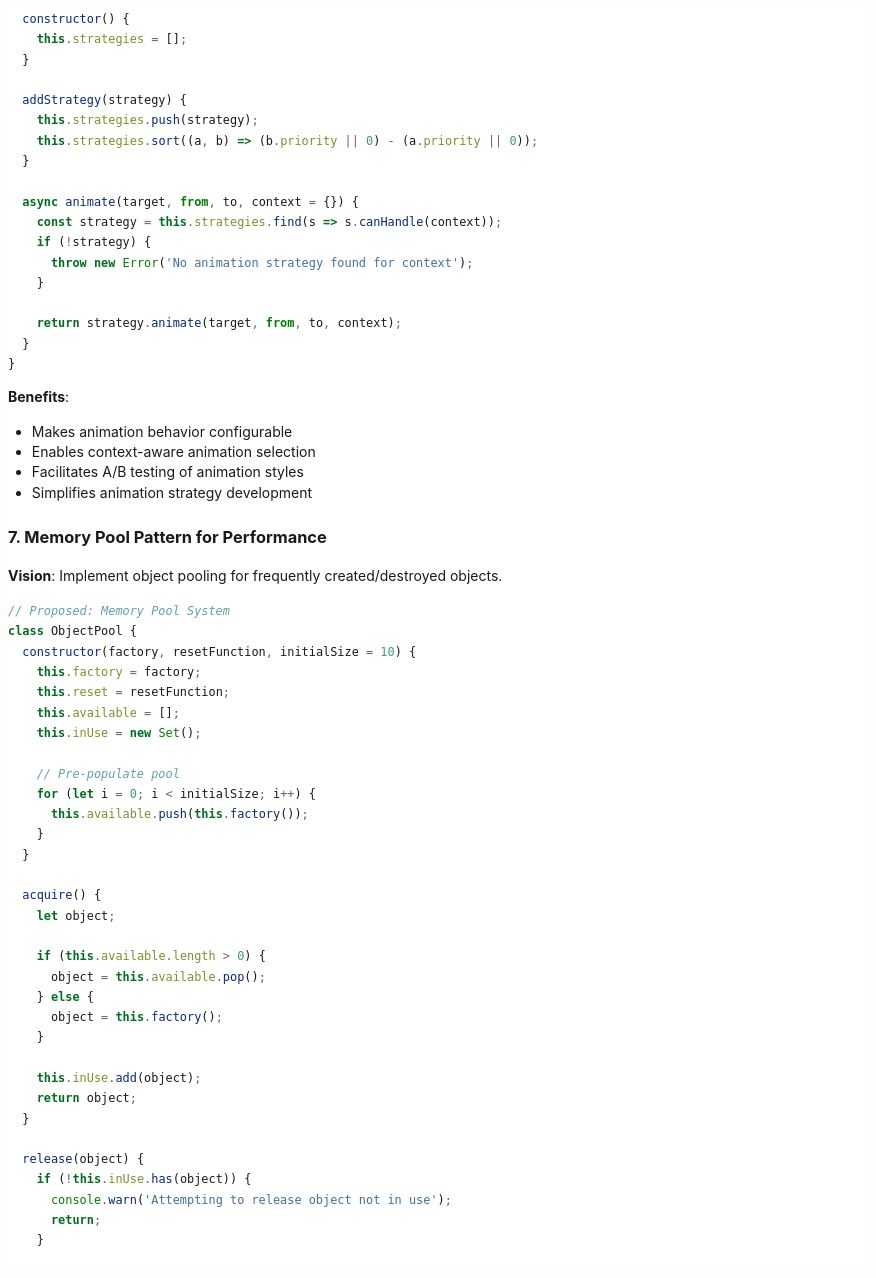 ```javascript
  constructor() {
    this.strategies = [];
  }
  
  addStrategy(strategy) {
    this.strategies.push(strategy);
    this.strategies.sort((a, b) => (b.priority || 0) - (a.priority || 0));
  }
  
  async animate(target, from, to, context = {}) {
    const strategy = this.strategies.find(s => s.canHandle(context));
    if (!strategy) {
      throw new Error('No animation strategy found for context');
    }
    
    return strategy.animate(target, from, to, context);
  }
}
```

**Benefits**:
- Makes animation behavior configurable
- Enables context-aware animation selection
- Facilitates A/B testing of animation styles
- Simplifies animation strategy development

### 7. Memory Pool Pattern for Performance

**Vision**: Implement object pooling for frequently created/destroyed objects.

```javascript
// Proposed: Memory Pool System
class ObjectPool {
  constructor(factory, resetFunction, initialSize = 10) {
    this.factory = factory;
    this.reset = resetFunction;
    this.available = [];
    this.inUse = new Set();
    
    // Pre-populate pool
    for (let i = 0; i < initialSize; i++) {
      this.available.push(this.factory());
    }
  }
  
  acquire() {
    let object;
    
    if (this.available.length > 0) {
      object = this.available.pop();
    } else {
      object = this.factory();
    }
    
    this.inUse.add(object);
    return object;
  }
  
  release(object) {
    if (!this.inUse.has(object)) {
      console.warn('Attempting to release object not in use');
      return;
    }
    
```